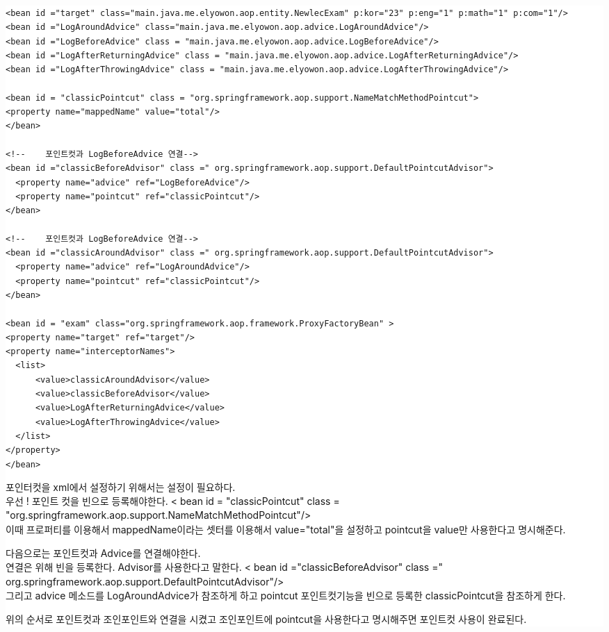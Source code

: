 
  ```
<bean id ="target" class="main.java.me.elyowon.aop.entity.NewlecExam" p:kor="23" p:eng="1" p:math="1" p:com="1"/>
<bean id ="LogAroundAdvice" class="main.java.me.elyowon.aop.advice.LogAroundAdvice"/>
<bean id ="LogBeforeAdvice" class = "main.java.me.elyowon.aop.advice.LogBeforeAdvice"/>
<bean id ="LogAfterReturningAdvice" class = "main.java.me.elyowon.aop.advice.LogAfterReturningAdvice"/>
<bean id ="LogAfterThrowingAdvice" class = "main.java.me.elyowon.aop.advice.LogAfterThrowingAdvice"/>

<bean id = "classicPointcut" class = "org.springframework.aop.support.NameMatchMethodPointcut">
<property name="mappedName" value="total"/>
</bean>

<!--    포인트컷과 LogBeforeAdvice 연결-->
<bean id ="classicBeforeAdvisor" class =" org.springframework.aop.support.DefaultPointcutAdvisor">
    <property name="advice" ref="LogBeforeAdvice"/>
    <property name="pointcut" ref="classicPointcut"/>
</bean>

<!--    포인트컷과 LogBeforeAdvice 연결-->
<bean id ="classicAroundAdvisor" class =" org.springframework.aop.support.DefaultPointcutAdvisor">
    <property name="advice" ref="LogAroundAdvice"/>
    <property name="pointcut" ref="classicPointcut"/>
</bean>

<bean id = "exam" class="org.springframework.aop.framework.ProxyFactoryBean" >
<property name="target" ref="target"/>
<property name="interceptorNames">
    <list>
        <value>classicAroundAdvisor</value>
        <value>classicBeforeAdvisor</value>
        <value>LogAfterReturningAdvice</value>
        <value>LogAfterThrowingAdvice</value>
    </list>
</property>
</bean>
  ```   


포인터컷을 xml에서 설정하기 위해서는 설정이 필요하다.   
우선 ! 포인트 컷을 빈으로 등록해야한다. 
< bean id = "classicPointcut" class = "org.springframework.aop.support.NameMatchMethodPointcut"/>   
이때 프로퍼티를 이용해서 mappedName이라는 셋터를 이용해서 value="total"을 설정하고 pointcut을 value만 사용한다고 명시해준다.    

다음으로는 포인트컷과 Advice를 연결해야한다.   
연결은 위해 빈을 등록한다.  Advisor를 사용한다고 말한다. 
< bean id ="classicBeforeAdvisor" class =" org.springframework.aop.support.DefaultPointcutAdvisor"/>   
그리고 advice 메소드를  LogAroundAdvice가 참조하게 하고 pointcut 포인트컷기능을 빈으로 등록한 classicPointcut을 참조하게 한다.   

위의 순서로 포인트컷과 조인포인트와 연결을 시켰고 조인포인트에 pointcut을 사용한다고 명시해주면 포인트컷 사용이 완료된다. 
